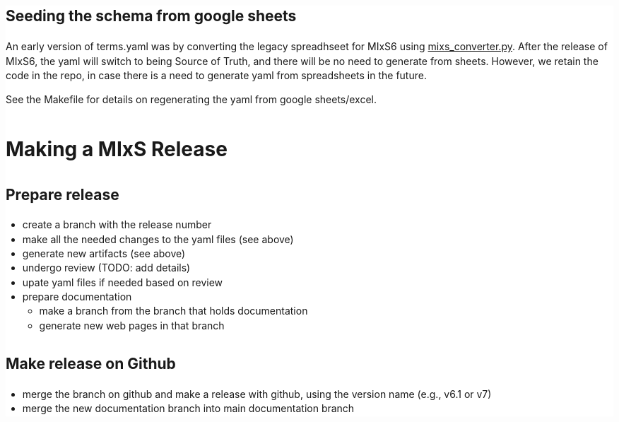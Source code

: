 
## Seeding the schema from google sheets

An early version of terms.yaml was by converting the legacy spreadhseet for MIxS6 using [mixs_converter.py](https://github.com/GenomicsStandardsConsortium/mixs/blob/mixs6_release/gsctools/mixs_converter.py). After the release of MIxS6, the yaml will switch to being Source of Truth, and there will be no need to generate from sheets. However, we retain the code in the repo, in case there is a need to generate yaml from spreadsheets in the future.

See the Makefile for details on regenerating the yaml from google sheets/excel.

# Making a MIxS Release

## Prepare release

- create a branch with the release number
- make all the needed changes to the yaml files (see above)
- generate new artifacts (see above)
- undergo review (TODO: add details)
- upate yaml files if needed based on review
- prepare documentation
  - make a branch from the branch that holds documentation
  - generate new web pages in that branch

## Make release on Github
- merge the branch on github and make a release with github, using the version name (e.g., v6.1 or v7)
- merge the new documentation branch into main documentation branch





